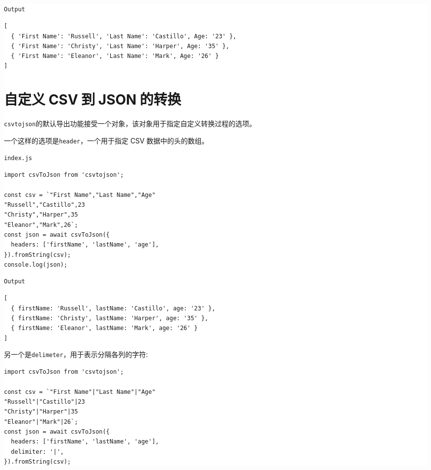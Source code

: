 `Output`

```
[
  { 'First Name': 'Russell', 'Last Name': 'Castillo', Age: '23' },
  { 'First Name': 'Christy', 'Last Name': 'Harper', Age: '35' },
  { 'First Name': 'Eleanor', 'Last Name': 'Mark', Age: '26' }
]
```

# 自定义 CSV 到 JSON 的转换

`csvtojson`的默认导出功能接受一个对象，该对象用于指定自定义转换过程的选项。

一个这样的选项是`header`，一个用于指定 CSV 数据中的头的数组。

`index.js`

```
import csvToJson from 'csvtojson';

const csv = `"First Name","Last Name","Age"
"Russell","Castillo",23
"Christy","Harper",35
"Eleanor","Mark",26`;
const json = await csvToJson({
  headers: ['firstName', 'lastName', 'age'],
}).fromString(csv);
console.log(json);
```

`Output`

```
[
  { firstName: 'Russell', lastName: 'Castillo', age: '23' },
  { firstName: 'Christy', lastName: 'Harper', age: '35' },
  { firstName: 'Eleanor', lastName: 'Mark', age: '26' }
]
```

另一个是`delimeter`，用于表示分隔各列的字符:

```
import csvToJson from 'csvtojson';

const csv = `"First Name"|"Last Name"|"Age"
"Russell"|"Castillo"|23
"Christy"|"Harper"|35
"Eleanor"|"Mark"|26`;
const json = await csvToJson({
  headers: ['firstName', 'lastName', 'age'],
  delimiter: '|',
}).fromString(csv);
```
